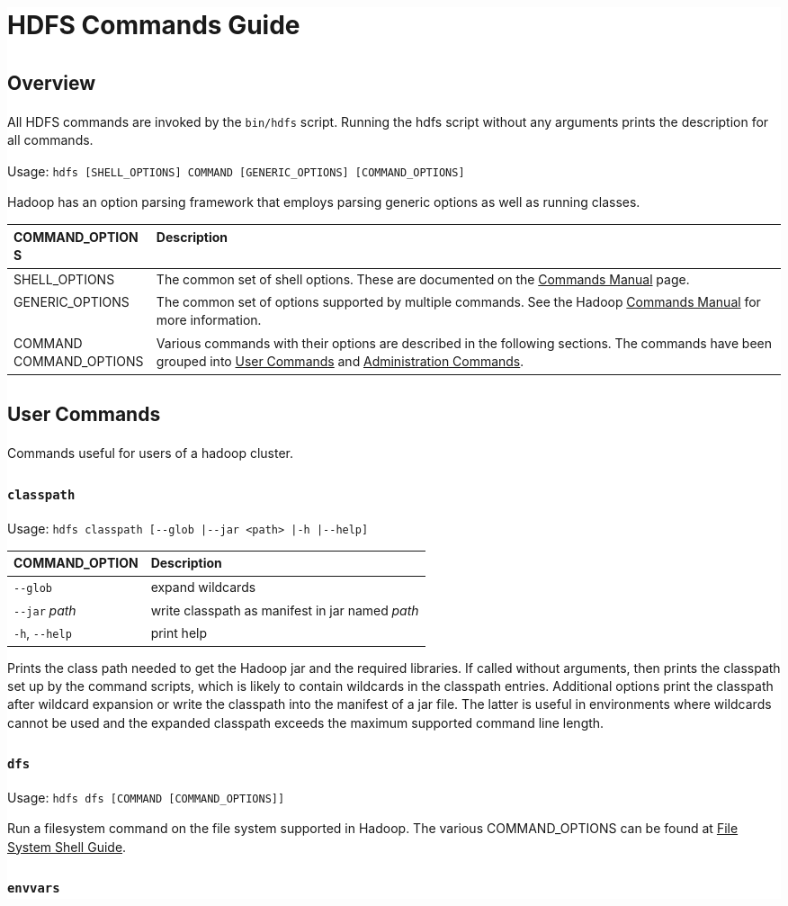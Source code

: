

HDFS Commands Guide
===================



Overview
--------

All HDFS commands are invoked by the `bin/hdfs` script. Running the hdfs script without any arguments prints the description for all commands.

Usage: `hdfs [SHELL_OPTIONS] COMMAND [GENERIC_OPTIONS] [COMMAND_OPTIONS]`

Hadoop has an option parsing framework that employs parsing generic options as well as running classes.

| COMMAND\_OPTIONS | Description |
|:---- |:---- |
| SHELL\_OPTIONS | The common set of shell options. These are documented on the [Commands Manual](../../hadoop-project-dist/hadoop-common/CommandsManual.html#Shell_Options) page. |
| GENERIC\_OPTIONS | The common set of options supported by multiple commands. See the Hadoop [Commands Manual](../../hadoop-project-dist/hadoop-common/CommandsManual.html#Generic_Options) for more information. |
| COMMAND COMMAND\_OPTIONS | Various commands with their options are described in the following sections. The commands have been grouped into [User Commands](#User_Commands) and [Administration Commands](#Administration_Commands). |

User Commands
-------------

Commands useful for users of a hadoop cluster.

### `classpath`

Usage: `hdfs classpath [--glob |--jar <path> |-h |--help]`

| COMMAND\_OPTION | Description |
|:---- |:---- |
| `--glob` | expand wildcards |
| `--jar` *path* | write classpath as manifest in jar named *path* |
| `-h`, `--help` | print help |

Prints the class path needed to get the Hadoop jar and the required libraries. If called without arguments, then prints the classpath set up by the command scripts, which is likely to contain wildcards in the classpath entries. Additional options print the classpath after wildcard expansion or write the classpath into the manifest of a jar file. The latter is useful in environments where wildcards cannot be used and the expanded classpath exceeds the maximum supported command line length.

### `dfs`

Usage: `hdfs dfs [COMMAND [COMMAND_OPTIONS]]`

Run a filesystem command on the file system supported in Hadoop. The various COMMAND\_OPTIONS can be found at [File System Shell Guide](../hadoop-common/FileSystemShell.html).

### `envvars`
